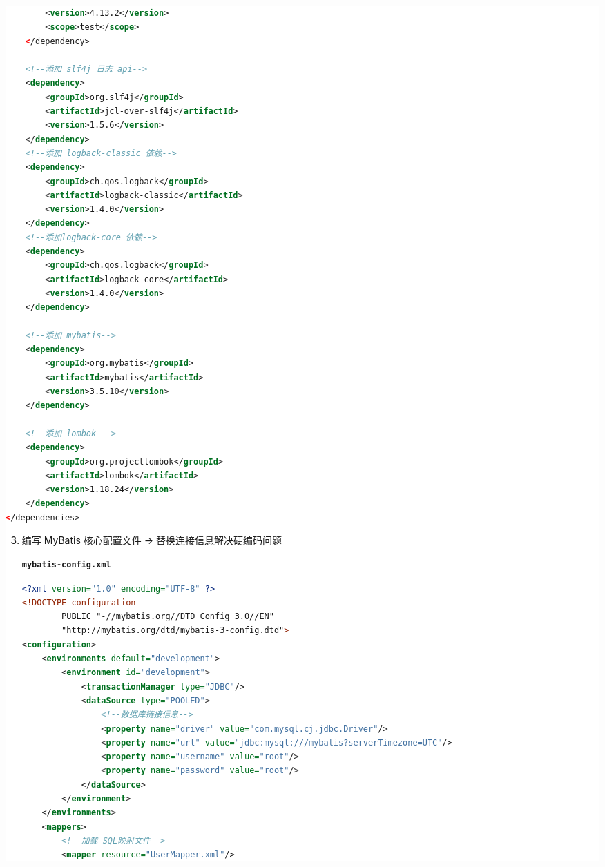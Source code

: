    ```xml
           <version>4.13.2</version>
           <scope>test</scope>
       </dependency>
   
       <!--添加 slf4j 日志 api-->
       <dependency>
           <groupId>org.slf4j</groupId>
           <artifactId>jcl-over-slf4j</artifactId>
           <version>1.5.6</version>
       </dependency>
       <!--添加 logback-classic 依赖-->
       <dependency>
           <groupId>ch.qos.logback</groupId>
           <artifactId>logback-classic</artifactId>
           <version>1.4.0</version>
       </dependency>
       <!--添加logback-core 依赖-->
       <dependency>
           <groupId>ch.qos.logback</groupId>
           <artifactId>logback-core</artifactId>
           <version>1.4.0</version>
       </dependency>
   
       <!--添加 mybatis-->
       <dependency>
           <groupId>org.mybatis</groupId>
           <artifactId>mybatis</artifactId>
           <version>3.5.10</version>
       </dependency>
   
       <!--添加 lombok -->
       <dependency>
           <groupId>org.projectlombok</groupId>
           <artifactId>lombok</artifactId>
           <version>1.18.24</version>
       </dependency>
   </dependencies>
   ```

3. 编写 MyBatis 核心配置文件 -> 替换连接信息解决硬编码问题

   **`mybatis-config.xml`**

   ```xml
   <?xml version="1.0" encoding="UTF-8" ?>
   <!DOCTYPE configuration
           PUBLIC "-//mybatis.org//DTD Config 3.0//EN"
           "http://mybatis.org/dtd/mybatis-3-config.dtd">
   <configuration>
       <environments default="development">
           <environment id="development">
               <transactionManager type="JDBC"/>
               <dataSource type="POOLED">
                   <!--数据库链接信息-->
                   <property name="driver" value="com.mysql.cj.jdbc.Driver"/>
                   <property name="url" value="jdbc:mysql:///mybatis?serverTimezone=UTC"/>
                   <property name="username" value="root"/>
                   <property name="password" value="root"/>
               </dataSource>
           </environment>
       </environments>
       <mappers>
           <!--加载 SQL映射文件-->
           <mapper resource="UserMapper.xml"/>
   ```